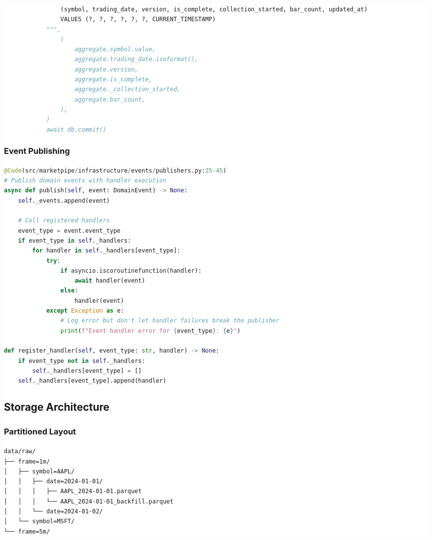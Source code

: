 ```python
                (symbol, trading_date, version, is_complete, collection_started, bar_count, updated_at)
                VALUES (?, ?, ?, ?, ?, ?, CURRENT_TIMESTAMP)
            """,
                (
                    aggregate.symbol.value,
                    aggregate.trading_date.isoformat(),
                    aggregate.version,
                    aggregate.is_complete,
                    aggregate._collection_started,
                    aggregate.bar_count,
                ),
            )
            await db.commit()
```

### Event Publishing
```python
@Code(src/marketpipe/infrastructure/events/publishers.py:25-45)
# Publish domain events with handler execution
async def publish(self, event: DomainEvent) -> None:
    self._events.append(event)
    
    # Call registered handlers
    event_type = event.event_type
    if event_type in self._handlers:
        for handler in self._handlers[event_type]:
            try:
                if asyncio.iscoroutinefunction(handler):
                    await handler(event)
                else:
                    handler(event)
            except Exception as e:
                # Log error but don't let handler failures break the publisher
                print(f"Event handler error for {event_type}: {e}")

def register_handler(self, event_type: str, handler) -> None:
    if event_type not in self._handlers:
        self._handlers[event_type] = []
    self._handlers[event_type].append(handler)
```

## Storage Architecture

### Partitioned Layout
```
data/raw/
├── frame=1m/
│   ├── symbol=AAPL/
│   │   ├── date=2024-01-01/
│   │   │   ├── AAPL_2024-01-01.parquet
│   │   │   └── AAPL_2024-01-01_backfill.parquet
│   │   └── date=2024-01-02/
│   └── symbol=MSFT/
└── frame=5m/
```
